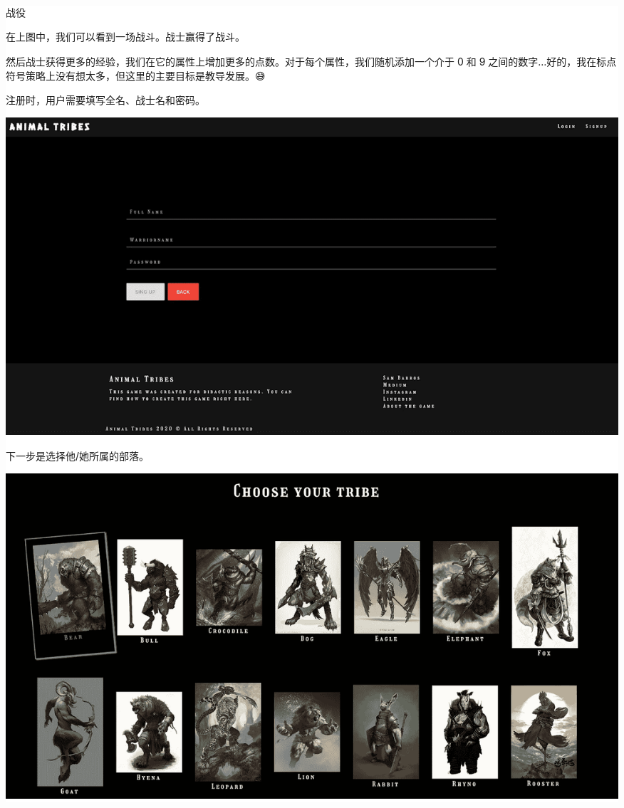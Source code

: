 战役

在上图中，我们可以看到一场战斗。战士赢得了战斗。

然后战士获得更多的经验，我们在它的属性上增加更多的点数。对于每个属性，我们随机添加一个介于 0 和 9 之间的数字…好的，我在标点符号策略上没有想太多，但这里的主要目标是教导发展。😅

注册时，用户需要填写全名、战士名和密码。

![](img/3292d52cdbd83c5449afaa0ede9e7d59.png)

下一步是选择他/她所属的部落。

![](img/02e7712cd10351e0fad41dd0217bdf71.png)
